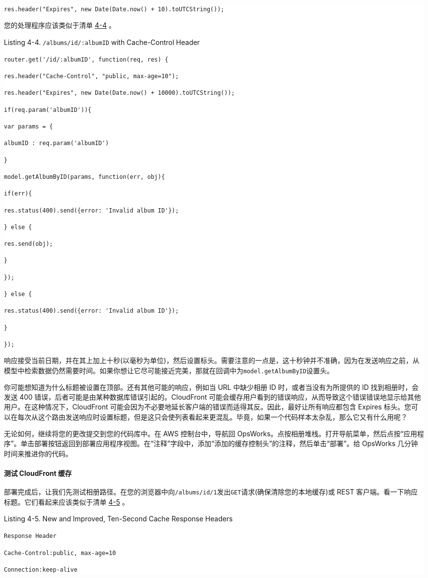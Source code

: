 `res.header("Expires", new Date(Date.now() + 10).toUTCString());`

您的处理程序应该类似于清单 [4-4](#FPar9) 。

Listing 4-4\. `/albums/id/:albumID` with Cache-Control Header

`router.get('/id/:albumID', function(req, res) {`

`res.header("Cache-Control", "public, max-age=10");`

`res.header("Expires", new Date(Date.now() + 10000).toUTCString());`

`if(req.param('albumID')){`

`var params = {`

`albumID : req.param('albumID')`

`}`

`model.getAlbumByID(params, function(err, obj){`

`if(err){`

`res.status(400).send({error: 'Invalid album ID'});`

`} else {`

`res.send(obj);`

`}`

`});`

`} else {`

`res.status(400).send({error: 'Invalid album ID'});`

`}`

`});`

响应接受当前日期，并在其上加上十秒(以毫秒为单位)，然后设置标头。需要注意的一点是，这十秒钟并不准确，因为在发送响应之前，从模型中检索数据仍然需要时间。如果你想让它尽可能接近完美，那就在回调中为`model.getAlbumByID`设置头。

你可能想知道为什么标题被设置在顶部。还有其他可能的响应，例如当 URL 中缺少相册 ID 时，或者当没有为所提供的 ID 找到相册时，会发送 400 错误，后者可能是由某种数据库错误引起的。CloudFront 可能会缓存用户看到的错误响应，从而导致这个错误错误地显示给其他用户。在这种情况下，CloudFront 可能会因为不必要地延长客户端的错误而适得其反。因此，最好让所有响应都包含 Expires 标头。您可以在每次从这个路由发送响应时设置标题，但是这只会使列表看起来更混乱。毕竟，如果一个代码样本太杂乱，那么它又有什么用呢？

无论如何，继续将您的更改提交到您的代码库中。在 AWS 控制台中，导航回 OpsWorks。点按相册堆栈。打开导航菜单，然后点按“应用程序”。单击部署按钮返回到部署应用程序视图。在“注释”字段中，添加“添加的缓存控制头”的注释，然后单击“部署”。给 OpsWorks 几分钟时间来推进你的代码。

#### 测试 CloudFront 缓存

部署完成后，让我们先测试相册路径。在您的浏览器中向`/albums/id/1`发出`GET`请求(确保清除您的本地缓存)或 REST 客户端。看一下响应标题。它们看起来应该类似于清单 [4-5](#FPar10) 。

Listing 4-5\. New and Improved, Ten-Second Cache Response Headers

`Response Header`

`Cache-Control:public, max-age=10`

`Connection:keep-alive`
